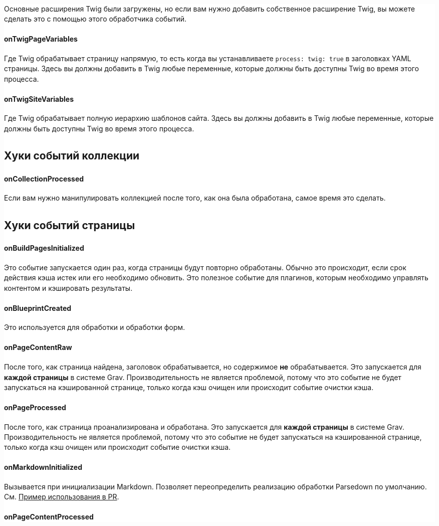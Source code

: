 Основные расширения Twig были загружены, но если вам нужно добавить собственное расширение Twig, вы можете сделать это с помощью этого обработчика событий.

#### onTwigPageVariables

Где Twig обрабатывает страницу напрямую, то есть когда вы устанавливаете `process: twig: true` в заголовках YAML страницы. Здесь вы должны добавить в Twig любые переменные, которые должны быть доступны Twig во время этого процесса.

#### onTwigSiteVariables

Где Twig обрабатывает полную иерархию шаблонов сайта. Здесь вы должны добавить в Twig любые переменные, которые должны быть доступны Twig во время этого процесса.

## Хуки событий коллекции

#### onCollectionProcessed

Если вам нужно манипулировать коллекцией после того, как она была обработана, самое время это сделать.

## Хуки событий страницы

#### onBuildPagesInitialized

Это событие запускается один раз, когда страницы будут повторно обработаны. Обычно это происходит, если срок действия кэша истек или его необходимо обновить. Это полезное событие для плагинов, которым необходимо управлять контентом и кэшировать результаты.

#### onBlueprintCreated

Это используется для обработки и обработки форм.

#### onPageContentRaw

После того, как страница найдена, заголовок обрабатывается, но содержимое **не** обрабатывается. Это запускается для **каждой страницы** в системе Grav. Производительность не является проблемой, потому что это событие не будет запускаться на кэшированной странице, только когда кэш очищен или происходит событие очистки кэша.

#### onPageProcessed

После того, как страница проанализирована и обработана. Это запускается для **каждой страницы** в системе Grav. Производительность не является проблемой, потому что это событие не будет запускаться на кэшированной странице, только когда кэш очищен или происходит событие очистки кэша.

#### onMarkdownInitialized

Вызывается при инициализации Markdown. Позволяет переопределить реализацию обработки Parsedown по умолчанию. См. [Пример использования в PR](https://github.com/getgrav/grav/pull/747#issuecomment-206821370).

#### onPageContentProcessed
